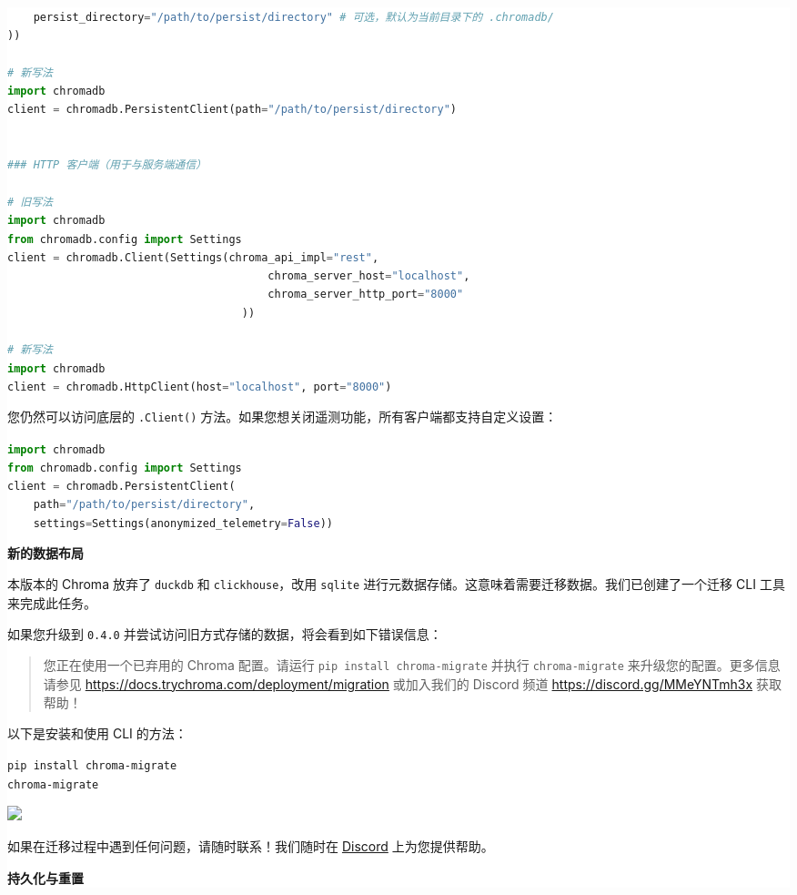 ```python
    persist_directory="/path/to/persist/directory" # 可选，默认为当前目录下的 .chromadb/
))

# 新写法
import chromadb
client = chromadb.PersistentClient(path="/path/to/persist/directory")


### HTTP 客户端（用于与服务端通信）

# 旧写法
import chromadb
from chromadb.config import Settings
client = chromadb.Client(Settings(chroma_api_impl="rest",
                                        chroma_server_host="localhost",
                                        chroma_server_http_port="8000"
                                    ))

# 新写法
import chromadb
client = chromadb.HttpClient(host="localhost", port="8000")

```

您仍然可以访问底层的 `.Client()` 方法。如果您想关闭遥测功能，所有客户端都支持自定义设置：

```python
import chromadb
from chromadb.config import Settings
client = chromadb.PersistentClient(
    path="/path/to/persist/directory",
    settings=Settings(anonymized_telemetry=False))
```

**新的数据布局**

本版本的 Chroma 放弃了 `duckdb` 和 `clickhouse`，改用 `sqlite` 进行元数据存储。这意味着需要迁移数据。我们已创建了一个迁移 CLI 工具来完成此任务。

如果您升级到 `0.4.0` 并尝试访问旧方式存储的数据，将会看到如下错误信息：

> 您正在使用一个已弃用的 Chroma 配置。请运行 `pip install chroma-migrate` 并执行 `chroma-migrate` 来升级您的配置。更多信息请参见 https://docs.trychroma.com/deployment/migration 或加入我们的 Discord 频道 https://discord.gg/MMeYNTmh3x 获取帮助！

以下是安装和使用 CLI 的方法：

```terminal
pip install chroma-migrate
chroma-migrate
```

![](/chroma-migrate.png)

如果在迁移过程中遇到任何问题，请随时联系！我们随时在 [Discord](https://discord.com/channels/1073293645303795742/1129286514845691975) 上为您提供帮助。

**持久化与重置**
